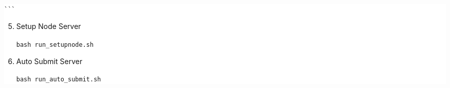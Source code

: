     ```
5. Setup Node Server
    ```
    bash run_setupnode.sh
    ```
6. Auto Submit Server
    ```
    bash run_auto_submit.sh
    ```
